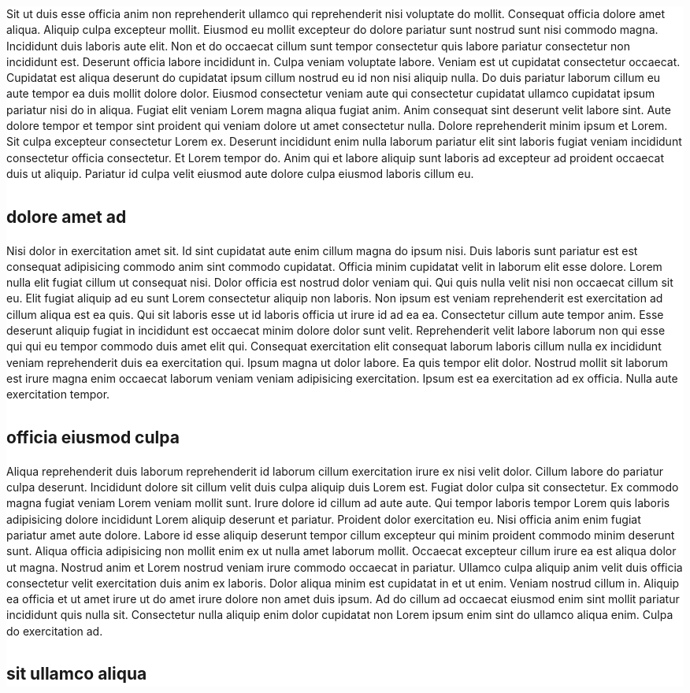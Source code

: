 Sit ut duis esse officia anim non reprehenderit ullamco qui reprehenderit nisi voluptate do mollit. Consequat officia dolore amet aliqua. Aliquip culpa excepteur mollit. Eiusmod eu mollit excepteur do dolore pariatur sunt nostrud sunt nisi commodo magna. Incididunt duis laboris aute elit.
Non et do occaecat cillum sunt tempor consectetur quis labore pariatur consectetur non incididunt est. Deserunt officia labore incididunt in. Culpa veniam voluptate labore. Veniam est ut cupidatat consectetur occaecat. Cupidatat est aliqua deserunt do cupidatat ipsum cillum nostrud eu id non nisi aliquip nulla. Do duis pariatur laborum cillum eu aute tempor ea duis mollit dolore dolor. Eiusmod consectetur veniam aute qui consectetur cupidatat ullamco cupidatat ipsum pariatur nisi do in aliqua. Fugiat elit veniam Lorem magna aliqua fugiat anim.
Anim consequat sint deserunt velit labore sint. Aute dolore tempor et tempor sint proident qui veniam dolore ut amet consectetur nulla. Dolore reprehenderit minim ipsum et Lorem. Sit culpa excepteur consectetur Lorem ex. Deserunt incididunt enim nulla laborum pariatur elit sint laboris fugiat veniam incididunt consectetur officia consectetur. Et Lorem tempor do. Anim qui et labore aliquip sunt laboris ad excepteur ad proident occaecat duis ut aliquip. Pariatur id culpa velit eiusmod aute dolore culpa eiusmod laboris cillum eu.

## dolore amet ad

Nisi dolor in exercitation amet sit. Id sint cupidatat aute enim cillum magna do ipsum nisi. Duis laboris sunt pariatur est est consequat adipisicing commodo anim sint commodo cupidatat. Officia minim cupidatat velit in laborum elit esse dolore. Lorem nulla elit fugiat cillum ut consequat nisi. Dolor officia est nostrud dolor veniam qui.
Qui quis nulla velit nisi non occaecat cillum sit eu. Elit fugiat aliquip ad eu sunt Lorem consectetur aliquip non laboris. Non ipsum est veniam reprehenderit est exercitation ad cillum aliqua est ea quis. Qui sit laboris esse ut id laboris officia ut irure id ad ea ea. Consectetur cillum aute tempor anim. Esse deserunt aliquip fugiat in incididunt est occaecat minim dolore dolor sunt velit. Reprehenderit velit labore laborum non qui esse qui qui eu tempor commodo duis amet elit qui.
Consequat exercitation elit consequat laborum laboris cillum nulla ex incididunt veniam reprehenderit duis ea exercitation qui. Ipsum magna ut dolor labore. Ea quis tempor elit dolor. Nostrud mollit sit laborum est irure magna enim occaecat laborum veniam veniam adipisicing exercitation. Ipsum est ea exercitation ad ex officia. Nulla aute exercitation tempor.

## officia eiusmod culpa

Aliqua reprehenderit duis laborum reprehenderit id laborum cillum exercitation irure ex nisi velit dolor. Cillum labore do pariatur culpa deserunt. Incididunt dolore sit cillum velit duis culpa aliquip duis Lorem est. Fugiat dolor culpa sit consectetur. Ex commodo magna fugiat veniam Lorem veniam mollit sunt.
Irure dolore id cillum ad aute aute. Qui tempor laboris tempor Lorem quis laboris adipisicing dolore incididunt Lorem aliquip deserunt et pariatur. Proident dolor exercitation eu. Nisi officia anim enim fugiat pariatur amet aute dolore. Labore id esse aliquip deserunt tempor cillum excepteur qui minim proident commodo minim deserunt sunt. Aliqua officia adipisicing non mollit enim ex ut nulla amet laborum mollit. Occaecat excepteur cillum irure ea est aliqua dolor ut magna. Nostrud anim et Lorem nostrud veniam irure commodo occaecat in pariatur.
Ullamco culpa aliquip anim velit duis officia consectetur velit exercitation duis anim ex laboris. Dolor aliqua minim est cupidatat in et ut enim. Veniam nostrud cillum in. Aliquip ea officia et ut amet irure ut do amet irure dolore non amet duis ipsum. Ad do cillum ad occaecat eiusmod enim sint mollit pariatur incididunt quis nulla sit. Consectetur nulla aliquip enim dolor cupidatat non Lorem ipsum enim sint do ullamco aliqua enim. Culpa do exercitation ad.

## sit ullamco aliqua
